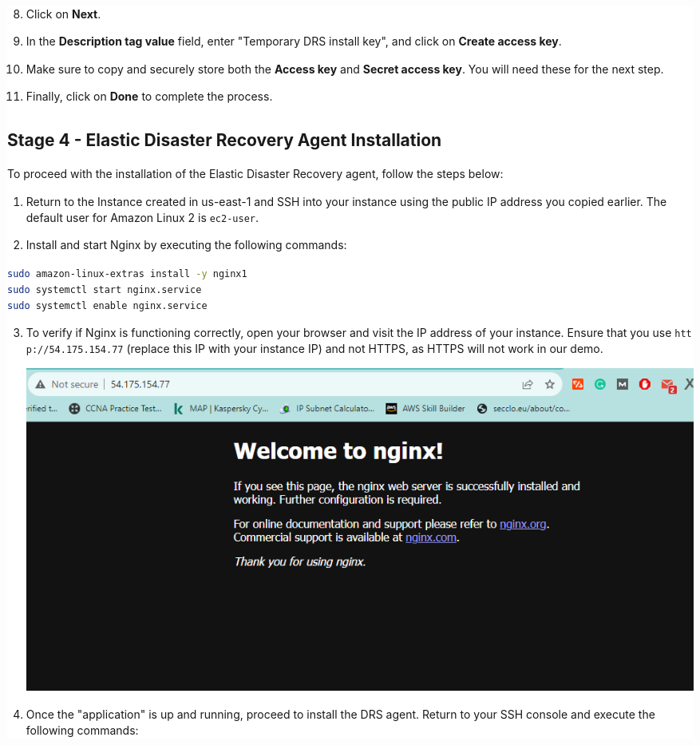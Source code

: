8. Click on **Next**.

9. In the **Description tag value** field, enter "Temporary DRS install key", and click on **Create access key**.

10. Make sure to copy and securely store both the **Access key** and **Secret access key**. You will need these for the next step.

11. Finally, click on **Done** to complete the process.

## Stage 4 - Elastic Disaster Recovery Agent Installation

To proceed with the installation of the Elastic Disaster Recovery agent, follow the steps below:

1. Return to the Instance created in us-east-1 and SSH into your instance using the public IP address you copied earlier. The default user for Amazon Linux 2 is `ec2-user`.

2. Install and start Nginx by executing the following commands:

```bash
sudo amazon-linux-extras install -y nginx1
sudo systemctl start nginx.service
sudo systemctl enable nginx.service
```

3. To verify if Nginx is functioning correctly, open your browser and visit the IP address of your instance. Ensure that you use `http://54.175.154.77` (replace this IP with your instance IP) and not HTTPS, as HTTPS will not work in our demo.

   ![Untitled](images/Untitled4.png)

4. Once the "application" is up and running, proceed to install the DRS agent. Return to your SSH console and execute the following commands:
